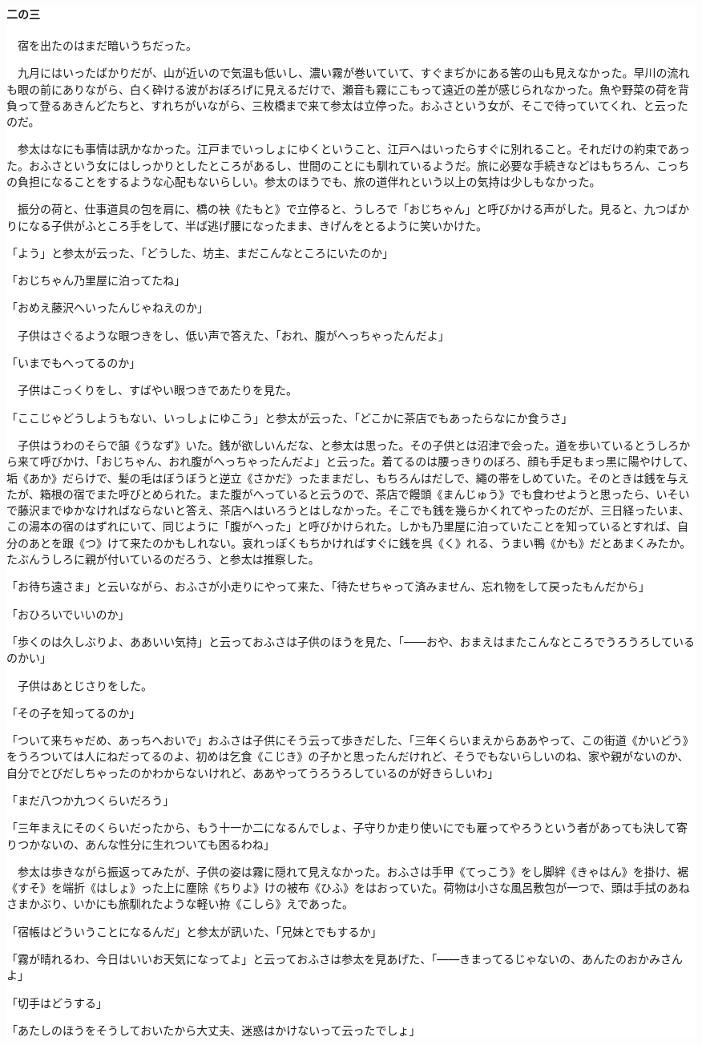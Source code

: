 #### 二の三




　宿を出たのはまだ暗いうちだった。

　九月にはいったばかりだが、山が近いので気温も低いし、濃い霧が巻いていて、すぐまぢかにある筈の山も見えなかった。早川の流れも眼の前にありながら、白く砕ける波がおぼろげに見えるだけで、瀬音も霧にこもって遠近の差が感じられなかった。魚や野菜の荷を背負って登るあきんどたちと、すれちがいながら、三枚橋まで来て参太は立停った。おふさという女が、そこで待っていてくれ、と云ったのだ。

　参太はなにも事情は訊かなかった。江戸までいっしょにゆくということ、江戸へはいったらすぐに別れること。それだけの約束であった。おふさという女にはしっかりとしたところがあるし、世間のことにも馴れているようだ。旅に必要な手続きなどはもちろん、こっちの負担になることをするような心配もないらしい。参太のほうでも、旅の道伴れという以上の気持は少しもなかった。

　振分の荷と、仕事道具の包を肩に、橋の袂《たもと》で立停ると、うしろで「おじちゃん」と呼びかける声がした。見ると、九つばかりになる子供がふところ手をして、半ば逃げ腰になったまま、きげんをとるように笑いかけた。

「よう」と参太が云った、「どうした、坊主、まだこんなところにいたのか」

「おじちゃん乃里屋に泊ってたね」

「おめえ藤沢へいったんじゃねえのか」

　子供はさぐるような眼つきをし、低い声で答えた、「おれ、腹がへっちゃったんだよ」

「いまでもへってるのか」

　子供はこっくりをし、すばやい眼つきであたりを見た。

「ここじゃどうしようもない、いっしょにゆこう」と参太が云った、「どこかに茶店でもあったらなにか食うさ」

　子供はうわのそらで頷《うなず》いた。銭が欲しいんだな、と参太は思った。その子供とは沼津で会った。道を歩いているとうしろから来て呼びかけ、「おじちゃん、おれ腹がへっちゃったんだよ」と云った。着てるのは腰っきりのぼろ、顔も手足もまっ黒に陽やけして、垢《あか》だらけで、髪の毛はぼうぼうと逆立《さかだ》ったままだし、もちろんはだしで、繩の帯をしめていた。そのときは銭を与えたが、箱根の宿でまた呼びとめられた。また腹がへっていると云うので、茶店で饅頭《まんじゅう》でも食わせようと思ったら、いそいで藤沢までゆかなければならないと答え、茶店へはいろうとはしなかった。そこでも銭を幾らかくれてやったのだが、三日経ったいま、この湯本の宿のはずれにいて、同じように「腹がへった」と呼びかけられた。しかも乃里屋に泊っていたことを知っているとすれば、自分のあとを跟《つ》けて来たのかもしれない。哀れっぽくもちかければすぐに銭を呉《く》れる、うまい鴨《かも》だとあまくみたか。たぶんうしろに親が付いているのだろう、と参太は推察した。

「お待ち遠さま」と云いながら、おふさが小走りにやって来た、「待たせちゃって済みません、忘れ物をして戻ったもんだから」

「おひろいでいいのか」

「歩くのは久しぶりよ、ああいい気持」と云っておふさは子供のほうを見た、「――おや、おまえはまたこんなところでうろうろしているのかい」

　子供はあとじさりをした。

「その子を知ってるのか」

「ついて来ちゃだめ、あっちへおいで」おふさは子供にそう云って歩きだした、「三年くらいまえからああやって、この街道《かいどう》をうろついては人にねだってるのよ、初めは乞食《こじき》の子かと思ったんだけれど、そうでもないらしいのね、家や親がないのか、自分でとびだしちゃったのかわからないけれど、ああやってうろうろしているのが好きらしいわ」

「まだ八つか九つくらいだろう」

「三年まえにそのくらいだったから、もう十一か二になるんでしょ、子守りか走り使いにでも雇ってやろうという者があっても決して寄りつかないの、あんな性分に生れついても困るわね」

　参太は歩きながら振返ってみたが、子供の姿は霧に隠れて見えなかった。おふさは手甲《てっこう》をし脚絆《きゃはん》を掛け、裾《すそ》を端折《はしょ》った上に塵除《ちりよ》けの被布《ひふ》をはおっていた。荷物は小さな風呂敷包が一つで、頭は手拭のあねさまかぶり、いかにも旅馴れたような軽い拵《こしら》えであった。

「宿帳はどういうことになるんだ」と参太が訊いた、「兄妹とでもするか」

「霧が晴れるわ、今日はいいお天気になってよ」と云っておふさは参太を見あげた、「――きまってるじゃないの、あんたのおかみさんよ」

「切手はどうする」

「あたしのほうをそうしておいたから大丈夫、迷惑はかけないって云ったでしょ」
